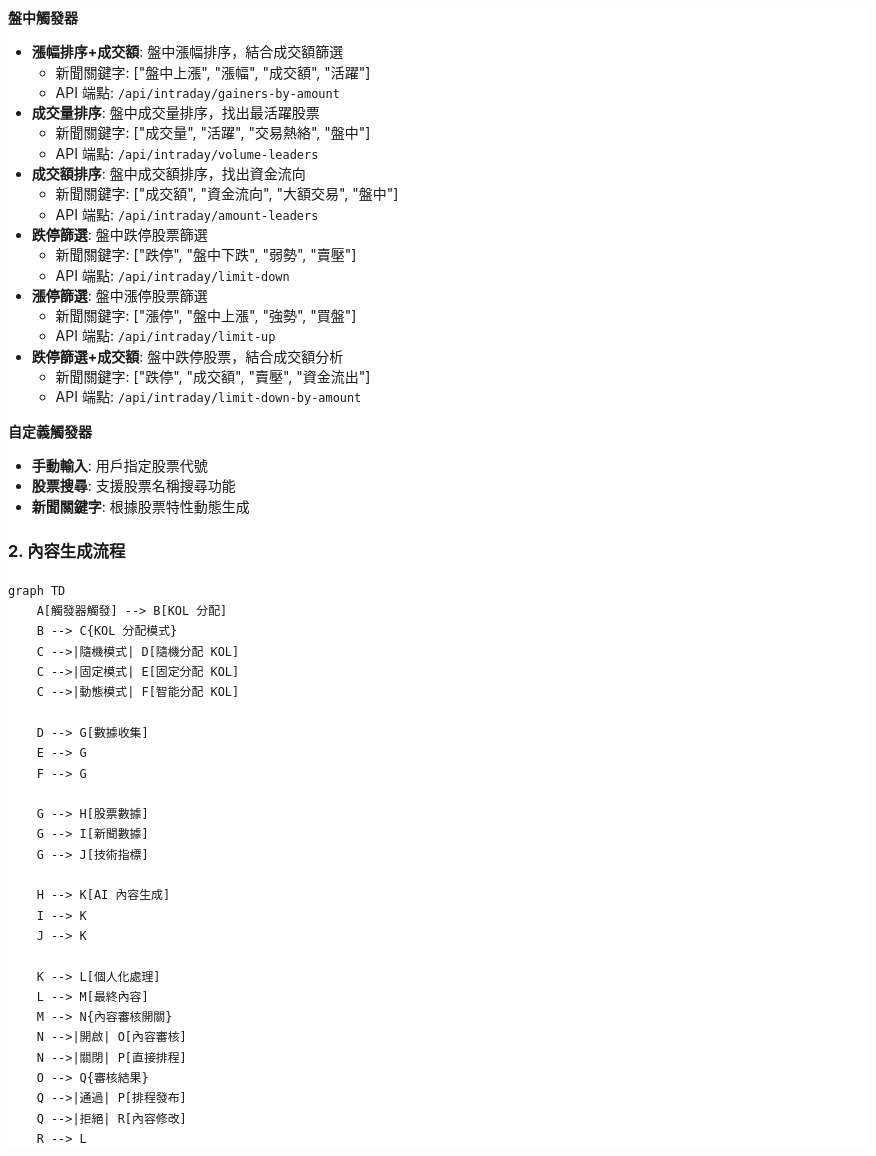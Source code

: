 **盤中觸發器**
- **漲幅排序+成交額**: 盤中漲幅排序，結合成交額篩選
  - 新聞關鍵字: ["盤中上漲", "漲幅", "成交額", "活躍"]
  - API 端點: `/api/intraday/gainers-by-amount`
- **成交量排序**: 盤中成交量排序，找出最活躍股票
  - 新聞關鍵字: ["成交量", "活躍", "交易熱絡", "盤中"]
  - API 端點: `/api/intraday/volume-leaders`
- **成交額排序**: 盤中成交額排序，找出資金流向
  - 新聞關鍵字: ["成交額", "資金流向", "大額交易", "盤中"]
  - API 端點: `/api/intraday/amount-leaders`
- **跌停篩選**: 盤中跌停股票篩選
  - 新聞關鍵字: ["跌停", "盤中下跌", "弱勢", "賣壓"]
  - API 端點: `/api/intraday/limit-down`
- **漲停篩選**: 盤中漲停股票篩選
  - 新聞關鍵字: ["漲停", "盤中上漲", "強勢", "買盤"]
  - API 端點: `/api/intraday/limit-up`
- **跌停篩選+成交額**: 盤中跌停股票，結合成交額分析
  - 新聞關鍵字: ["跌停", "成交額", "賣壓", "資金流出"]
  - API 端點: `/api/intraday/limit-down-by-amount`

**自定義觸發器**
- **手動輸入**: 用戶指定股票代號
- **股票搜尋**: 支援股票名稱搜尋功能
- **新聞關鍵字**: 根據股票特性動態生成

### 2. 內容生成流程

```mermaid
graph TD
    A[觸發器觸發] --> B[KOL 分配]
    B --> C{KOL 分配模式}
    C -->|隨機模式| D[隨機分配 KOL]
    C -->|固定模式| E[固定分配 KOL]
    C -->|動態模式| F[智能分配 KOL]
    
    D --> G[數據收集]
    E --> G
    F --> G
    
    G --> H[股票數據]
    G --> I[新聞數據]
    G --> J[技術指標]
    
    H --> K[AI 內容生成]
    I --> K
    J --> K
    
    K --> L[個人化處理]
    L --> M[最終內容]
    M --> N{內容審核開關}
    N -->|開啟| O[內容審核]
    N -->|關閉| P[直接排程]
    O --> Q{審核結果}
    Q -->|通過| P[排程發布]
    Q -->|拒絕| R[內容修改]
    R --> L
```
